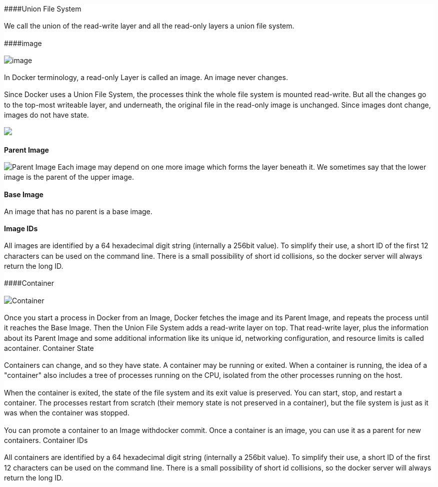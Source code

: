 ####Union File System

We call the union of the read-write layer and all the read-only layers a union file system.


####image

<img src="{{ IMAGE_PATH }}/docker/docker-filesystems-debian.png" width="600" title="image" />

In Docker terminology, a read-only Layer is called an image. An image never changes.

Since Docker uses a Union File System, the processes think the whole file system is mounted read-write. But all the changes go to the top-most writeable layer, and underneath, the original file in the read-only image is unchanged. Since images dont change, images do not have state.

<img src="{{ IMAGE_PATH }}/docker/docker-filesystems-debianrw.png" width="600" />


**Parent Image**

<img src="{{ IMAGE_PATH }}/docker/docker-filesystems-multilayer.png" title="Parent Image" width="600" />
Each image may depend on one more image which forms the layer beneath it. We sometimes say that the lower image is the parent of the upper image.

**Base Image**

An image that has no parent is a base image.

**Image IDs**

All images are identified by a 64 hexadecimal digit string (internally a 256bit value). To simplify their use, a short ID of the first 12 characters can be used on the command line. There is a small possibility of short id collisions, so the docker server will always return the long ID.


####Container

<img src="{{ IMAGE_PATH }}/docker/docker-filesystems-busyboxrw.png" title="Container" width="600"/>

Once you start a process in Docker from an Image, Docker fetches the image and its Parent Image, and repeats the process until it reaches the Base Image. Then the Union File System adds a read-write layer on top. That read-write layer, plus the information about its Parent Image and some additional information like its unique id, networking configuration, and resource limits is called acontainer.
Container State

Containers can change, and so they have state. A container may be running or exited.
When a container is running, the idea of a "container" also includes a tree of processes running on the CPU, isolated from the other processes running on the host.

When the container is exited, the state of the file system and its exit value is preserved. You can start, stop, and restart a container. The processes restart from scratch (their memory state is not preserved in a container), but the file system is just as it was when the container was stopped.

You can promote a container to an Image withdocker commit. Once a container is an image, you can use it as a parent for new containers.
Container IDs

All containers are identified by a 64 hexadecimal digit string (internally a 256bit value). To simplify their use, a short ID of the first 12 characters can be used on the command line. There is a small possibility of short id collisions, so the docker server will always return the long ID.
